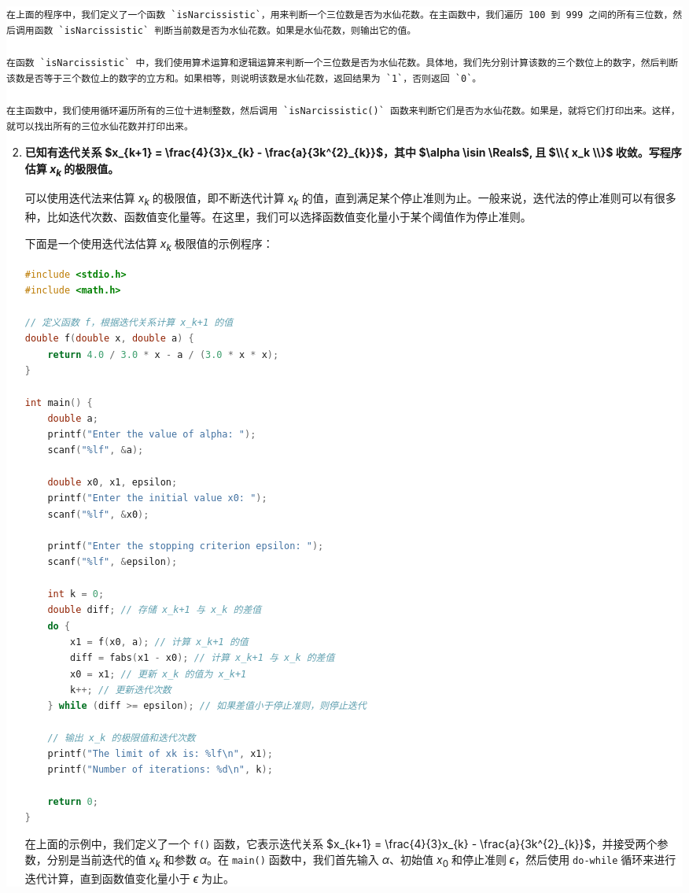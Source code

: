     在上面的程序中，我们定义了一个函数 `isNarcissistic`，用来判断一个三位数是否为水仙花数。在主函数中，我们遍历 100 到 999 之间的所有三位数，然后调用函数 `isNarcissistic` 判断当前数是否为水仙花数。如果是水仙花数，则输出它的值。

    在函数 `isNarcissistic` 中，我们使用算术运算和逻辑运算来判断一个三位数是否为水仙花数。具体地，我们先分别计算该数的三个数位上的数字，然后判断该数是否等于三个数位上的数字的立方和。如果相等，则说明该数是水仙花数，返回结果为 `1`，否则返回 `0`。

    在主函数中，我们使用循环遍历所有的三位十进制整数，然后调用 `isNarcissistic()` 函数来判断它们是否为水仙花数。如果是，就将它们打印出来。这样，就可以找出所有的三位水仙花数并打印出来。

2. **已知有迭代关系 $x_{k+1} = \frac{4}{3}x_{k} - \frac{a}{3k^{2}_{k}}$，其中 $\alpha \isin \Reals$, 且 $\\{ x_k \\}$ 收敛。写程序估算 $x_k$ 的极限值。**

    可以使用迭代法来估算 $x_k$ 的极限值，即不断迭代计算 $x_k$ 的值，直到满足某个停止准则为止。一般来说，迭代法的停止准则可以有很多种，比如迭代次数、函数值变化量等。在这里，我们可以选择函数值变化量小于某个阈值作为停止准则。

    下面是一个使用迭代法估算 $x_k$ 极限值的示例程序：

    ```c
    #include <stdio.h>
    #include <math.h>

    // 定义函数 f，根据迭代关系计算 x_k+1 的值
    double f(double x, double a) {
        return 4.0 / 3.0 * x - a / (3.0 * x * x);
    }

    int main() {
        double a;
        printf("Enter the value of alpha: ");
        scanf("%lf", &a);

        double x0, x1, epsilon;
        printf("Enter the initial value x0: ");
        scanf("%lf", &x0);

        printf("Enter the stopping criterion epsilon: ");
        scanf("%lf", &epsilon);

        int k = 0;
        double diff; // 存储 x_k+1 与 x_k 的差值
        do {
            x1 = f(x0, a); // 计算 x_k+1 的值
            diff = fabs(x1 - x0); // 计算 x_k+1 与 x_k 的差值
            x0 = x1; // 更新 x_k 的值为 x_k+1
            k++; // 更新迭代次数
        } while (diff >= epsilon); // 如果差值小于停止准则，则停止迭代

        // 输出 x_k 的极限值和迭代次数
        printf("The limit of xk is: %lf\n", x1);
        printf("Number of iterations: %d\n", k);

        return 0;
    }
    ```

    在上面的示例中，我们定义了一个 `f()` 函数，它表示迭代关系 $x_{k+1} = \frac{4}{3}x_{k} - \frac{a}{3k^{2}_{k}}$，并接受两个参数，分别是当前迭代的值 $x_k$ 和参数 $\alpha$。在 `main()` 函数中，我们首先输入 $\alpha$、初始值 $x_0$ 和停止准则 $\epsilon$，然后使用 `do-while` 循环来进行迭代计算，直到函数值变化量小于 $\epsilon$ 为止。
